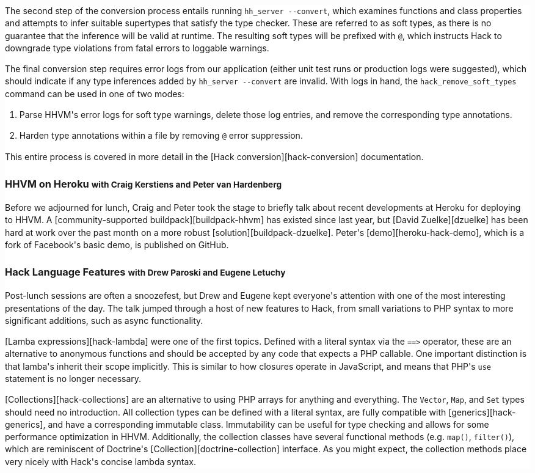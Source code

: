 The second step of the conversion process entails running `hh_server --convert`,
which examines functions and class properties and attempts to infer suitable
supertypes that satisfy the type checker. These are referred to as soft types,
as there is no guarantee that the inference will be valid at runtime. The
resulting soft types will be prefixed with `@`, which instructs Hack to
downgrade type violations from fatal errors to loggable warnings.

The final conversion step requires error logs from our application (either unit
test runs or production logs were suggested), which should indicate if any type
inferences added by `hh_server --convert` are invalid. With logs in hand, the
`hack_remove_soft_types` command can be used in one of two modes:

 1. Parse HHVM's error logs for soft type warnings, delete those log entries,
    and remove the corresponding type annotations.

 2. Harden type annotations within a file by removing `@` error suppression.

This entire process is covered in more detail in the
[Hack conversion][hack-conversion] documentation.

### HHVM on Heroku <small>with Craig Kerstiens and Peter van Hardenberg</small>

Before we adjourned for lunch, Craig and Peter took the stage to briefly talk
about recent developments at Heroku for deploying to HHVM. A
[community-supported buildpack][buildpack-hhvm] has existed since last year, but
[David Zuelke][dzuelke] has been hard at work over the past month on a more
robust [solution][buildpack-dzuelke]. Peter's [demo][heroku-hack-demo], which is
a fork of Facebook's basic demo, is published on GitHub.

### Hack Language Features <small>with Drew Paroski and Eugene Letuchy</small>

Post-lunch sessions are often a snoozefest, but Drew and Eugene kept everyone's
attention with one of the most interesting presentations of the day. The talk
jumped through a host of new features to Hack, from small variations to PHP
syntax to more significant additions, such as async functionality.

[Lamba expressions][hack-lambda] were one of the first topics. Defined with a
literal syntax via the `==>` operator, these are an alternative to anonymous
functions and should be accepted by any code that expects a PHP callable. One
important distinction is that lamba's inherit their scope implicitly. This is
similar to how closures operate in JavaScript, and means that PHP's `use`
statement is no longer necessary.

[Collections][hack-collections] are an alternative to using PHP arrays for
anything and everything. The `Vector`, `Map`, and `Set` types should need no
introduction. All collection types can be defined with a literal syntax, are
fully compatible with [generics][hack-generics], and have a corresponding
immutable class. Immutability can be useful for type checking and allows for
some performance optimization in HHVM. Additionally, the collection classes have
several functional methods (e.g. `map()`, `filter()`), which are reminiscent of
Doctrine's [Collection][doctrine-collection] interface. As you might expect, the
collection methods place very nicely with Hack's concise lambda syntax.


  [^1]: [Generics and Type Inference][hack-inference]
  [^2]: I gave up trying to find a natural way to work a mention of this into
  [Ace]: http://ace.c9.io/
  [Atom]: http://atom.io/
  [beards]: http://hhvm.com/wp-content/uploads/2013/12/2013-11-22-16.11.241.jpg
  [beatbox]: https://github.com/PocketRent/beatbox
  [BSON]: http://bsonspec.org/
  [buildpack-hhvm]: https://github.com/hhvm/heroku-buildpack-hhvm
  [buildpack-dzuelke]: https://github.com/dzuelke/heroku-buildpack-php
  [Composer]: http://getcomposer.org/
  [composer-2898]: https://github.com/composer/composer/pull/2898
  [doctrine-annotations]: https://github.com/doctrine/annotations
  [doctrine-collection]: https://github.com/doctrine/collections/blob/v1.2/lib/Doctrine/Common/Collections/Collection.php
  [fb-recap]: https://code.facebook.com/posts/683726355017955/hack-developer-day-recap/
  [fb-group]: https://www.facebook.com/groups/hackdevday14/
  [fb-videos]: https://www.youtube.com/playlist?list=PLb0IAmt7-GS2fdbb1vVdP8Z8zx1l2L8YS
  [fb-openacademy]: https://www.facebook.com/notes/facebook-engineering/facebook-open-academy-bringing-open-source-to-cs-curricula/10151806121378920
  [fb-15]: https://foursquare.com/v/facebook-mpk-15/504e4421e4b0deb86ca8b33a
  [fig-invite]: https://groups.google.com/d/msg/php-fig/iwMXyrruwvk/z_ZELhZBAU8J
  [Hack]: http://hacklang.org/
  [hack-collections]: http://docs.hhvm.com/manual/en/hack.collections.php
  [hack-conversion]: http://docs.hhvm.com/manual/en/install.hack.conversion.php
  [hack-conversion-demo]: https://github.com/hhvm/hack-conversion-demo
  [hack-generics]: http://docs.hhvm.com/manual/en/hack.generics.php
  [hack-inference]: http://docs.hhvm.com/manual/en/hack.generics.typeinference.php
  [hack-lambda]: http://docs.hhvm.com/manual/en/hack.lambda.php
  [hack-modes]: http://docs.hhvm.com/manual/en/hack.modes.php
  [heroku-hack-demo]: https://github.com/pvh/hack-example-site
  [HHVM]: http://hhvm.com/
  [hhvm-1480]: https://github.com/facebook/hhvm/issues/1480
  [hhvm-frameworks]: http://hhvm.com/frameworks/
  [hhvm-github]: https://github.com/facebook/hhvm/
  [ide-preview]: https://twitter.com/jmikola/status/453954102150434816
  [latency]: http://gist.github.com/jboner/2841832
  [libbson]: https://github.com/mongodb/libbson
  [libmongoc]: https://github.com/mongodb/mongo-c-driver
  [lockdown-before]: http://hhvm.com/blog/1499/locking-down-for-performance-and-parity
  [lockdown-after]: http://hhvm.com/blog/2813/we-are-the-98-5-and-the-16
  [mongo-hhvm-driver]: https://github.com/10gen-labs/mongo-hhvm-driver
  [mongofill]: https://github.com/mongofill/mongofill
  [reviews.facebook.net]: https://reviews.facebook.net/
  [Phabricator]: http://phabricator.org/
  [Philz Coffee]: https://foursquare.com/v/philz-coffee/4dd1580eb3adb047f5024231
  [philz-mojito]: https://foursquare.com/v/philz-coffee/4dd1580eb3adb047f5024231/photos?openPhotoId=53443a3f498ef511366cbc41
  [PHP-1051]: https://jira.mongodb.org/browse/PHP-1051
  [php-json]: https://github.com/mongodb/mongo-php-driver/blob/1.5.1/contrib/php-json.c
  [phpBB]: https://www.phpbb.com/
  [PocketRent]: https://pocketrent.com/
  [React]: http://reactphp.org/
  [Symfony]: http://symfony.com/
  [Travis CI]: http://travis-ci.org/
  [bjori]: https://twitter.com/bjori
  [bosullivan]: https://twitter.com/bos31337
  [derickr]: https://twitter.com/derickr
  [dzuelke]: https://twitter.com/dzuelke
  [esmith]: https://twitter.com/auroraeosrose
  [fabpot]: https://twitter.com/fabpot
  [fkrihely]: https://twitter.com/francium
  [jmiller]: https://twitter.com/MrAatch
  [jtorres]: https://twitter.com/onema
  [nadermann]: https://twitter.com/naderman
  [ptarjan]: https://twitter.com/ptarjan
  [swelsh]: https://twitter.com/simon_w
  [sgolemon]: https://twitter.com/SaraMG
  [vberchet]: https://twitter.com/vberchet
  [philz-mojito]: https://irs3.4sqi.net/img/general/width960/14977915_rJJ6FAzZsqjo5BPy1MCPA--O8JlX3T_RdJMccCoUCak.jpg "Mint Mojito Iced Coffee from Philz Coffee" {.img-responsive .img-rounded}